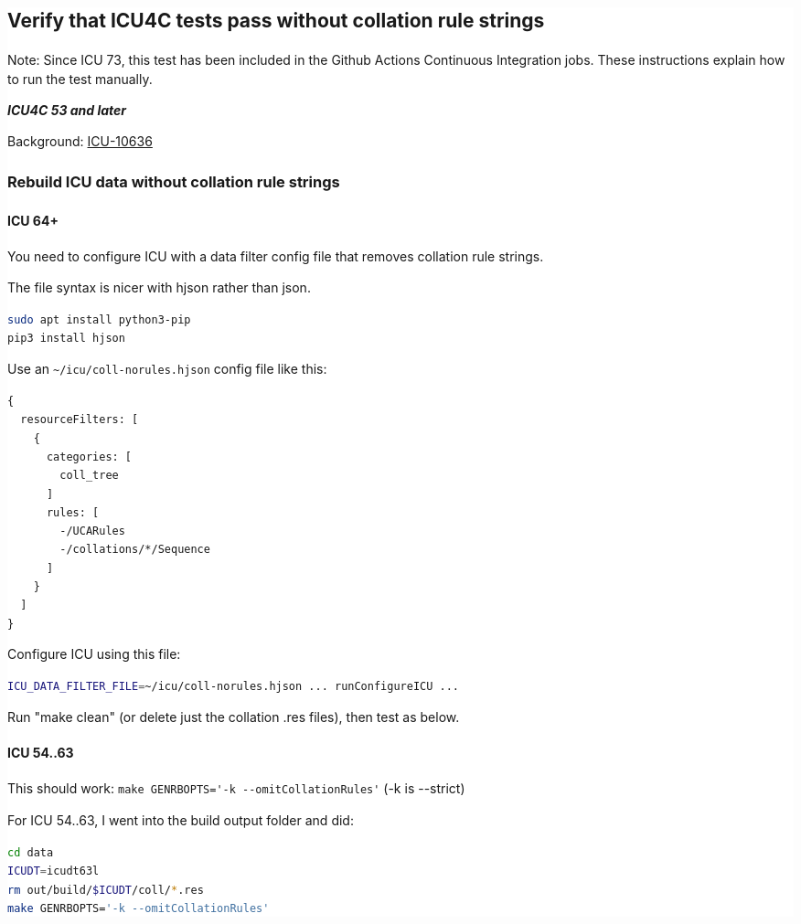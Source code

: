 
## Verify that ICU4C tests pass without collation rule strings

Note: Since ICU 73, this test has been included in the Github Actions Continuous Integration jobs.
These instructions explain how to run the test manually.

***ICU4C 53 and later***

Background: [ICU-10636](https://unicode-org.atlassian.net/browse/ICU-10636)

### Rebuild ICU data without collation rule strings

#### ICU 64+

You need to configure ICU with a data filter config file that removes collation
rule strings.

The file syntax is nicer with hjson rather than json.

```sh
sudo apt install python3-pip
pip3 install hjson
```

Use an `~/icu/coll-norules.hjson` config file like this:

```
{
  resourceFilters: [
    {
      categories: [
        coll_tree
      ]
      rules: [
        -/UCARules
        -/collations/*/Sequence
      ]
    }
  ]
}
```

Configure ICU using this file:

```sh
ICU_DATA_FILTER_FILE=~/icu/coll-norules.hjson ... runConfigureICU ...
```

Run "make clean" (or delete just the collation .res files), then test as below.

#### ICU 54..63

This should work: `make GENRBOPTS='-k --omitCollationRules'` (-k is --strict)

For ICU 54..63, I went into the build output folder and did:

```sh
cd data
ICUDT=icudt63l
rm out/build/$ICUDT/coll/*.res
make GENRBOPTS='-k --omitCollationRules'
```
